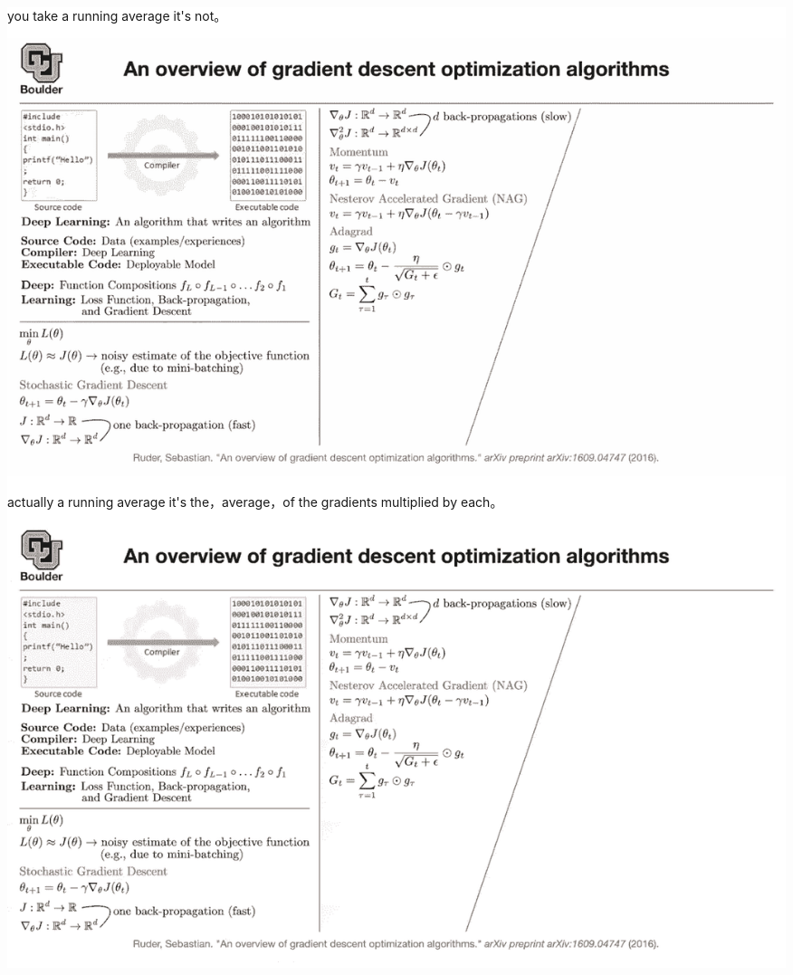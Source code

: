you take a running average it's not。

![](img/a0b313688aaa5693b64432d8cb007a1b_388.png)

actually a running average it's the，average，of the gradients multiplied by each。



![](img/a0b313688aaa5693b64432d8cb007a1b_390.png)

